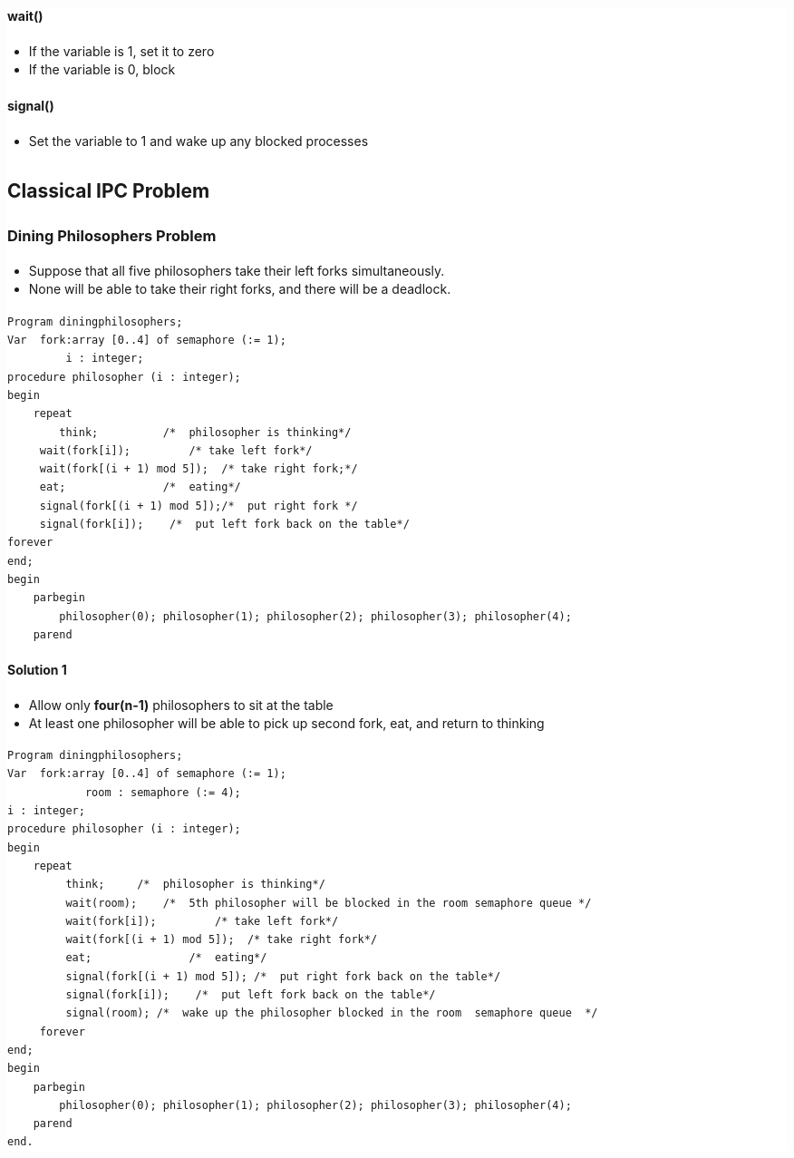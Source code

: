 #### wait()
* If the variable is 1, set it to zero
* If the variable is 0, block

#### signal()
* Set the variable to 1 and wake up any blocked processes



## Classical IPC Problem
### Dining Philosophers Problem
* Suppose that all five philosophers take their left forks simultaneously.
* None will be able to take their right forks, and there will be a deadlock.


```
Program diningphilosophers;
Var  fork:array [0..4] of semaphore (:= 1);
		 i : integer;
procedure philosopher (i : integer);
begin
	repeat
		think;			/*  philosopher is thinking*/
	 wait(fork[i]);			/* take left fork*/
	 wait(fork[(i + 1) mod 5]);	 /* take right fork;*/
	 eat;				/*  eating*/
	 signal(fork[(i + 1) mod 5]);/*  put right fork */
	 signal(fork[i]);    /*  put left fork back on the table*/
forever
end;			
begin
	parbegin
		philosopher(0); philosopher(1); philosopher(2); philosopher(3); philosopher(4);
	parend

```

#### Solution 1
* Allow only **four(n-1)** philosophers to sit at the table
* At least one philosopher will be able to pick up second fork, eat, and return to thinking


```
Program diningphilosophers;
Var  fork:array [0..4] of semaphore (:= 1);
			room : semaphore (:= 4);
i : integer;
procedure philosopher (i : integer);
begin
	repeat
		 think;		/*  philosopher is thinking*/
		 wait(room);    /*  5th philosopher will be blocked in the room semaphore queue */
		 wait(fork[i]);			/* take left fork*/
		 wait(fork[(i + 1) mod 5]);	 /* take right fork*/
		 eat;				/*  eating*/
		 signal(fork[(i + 1) mod 5]); /*  put right fork back on the table*/
		 signal(fork[i]);    /*  put left fork back on the table*/
		 signal(room); /*  wake up the philosopher blocked in the room  semaphore queue  */
	 forever
end;			
begin
	parbegin
		philosopher(0); philosopher(1); philosopher(2); philosopher(3); philosopher(4);
	parend
end.
```